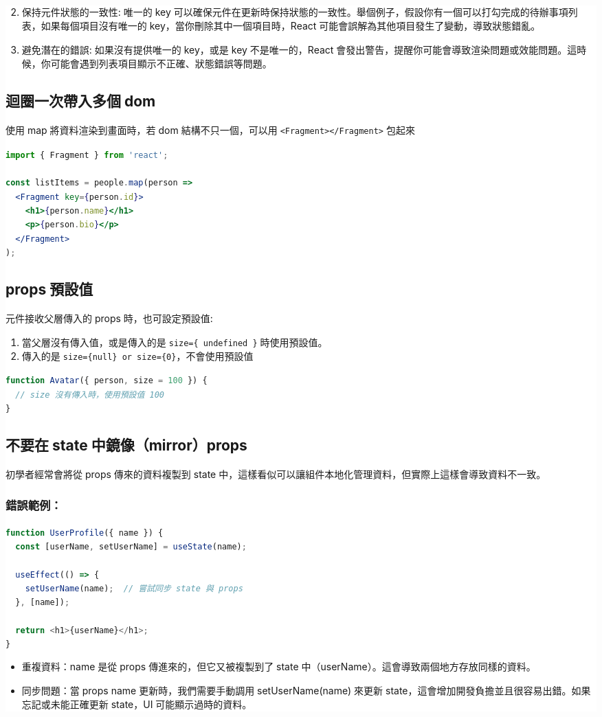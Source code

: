 2. 保持元件狀態的一致性: 唯一的 key 可以確保元件在更新時保持狀態的一致性。舉個例子，假設你有一個可以打勾完成的待辦事項列表，如果每個項目沒有唯一的 key，當你刪除其中一個項目時，React 可能會誤解為其他項目發生了變動，導致狀態錯亂。

3. 避免潛在的錯誤: 如果沒有提供唯一的 key，或是 key 不是唯一的，React 會發出警告，提醒你可能會導致渲染問題或效能問題。這時候，你可能會遇到列表項目顯示不正確、狀態錯誤等問題。

## 迴圈一次帶入多個 dom

使用 map 將資料渲染到畫面時，若 dom 結構不只一個，可以用 `<Fragment></Fragment>` 包起來

``` jsx
import { Fragment } from 'react';

const listItems = people.map(person =>
  <Fragment key={person.id}>
    <h1>{person.name}</h1>
    <p>{person.bio}</p>
  </Fragment>
);
```

## props 預設值

元件接收父層傳入的 props 時，也可設定預設值:

1. 當父層沒有傳入值，或是傳入的是 `size={ undefined }` 時使用預設值。
2. 傳入的是 `size={null} or size={0}`，不會使用預設值

``` jsx
function Avatar({ person, size = 100 }) {
  // size 沒有傳入時，使用預設值 100
}
```

## 不要在 state 中鏡像（mirror）props

初學者經常會將從 props 傳來的資料複製到 state 中，這樣看似可以讓組件本地化管理資料，但實際上這樣會導致資料不一致。

### 錯誤範例：

``` js
function UserProfile({ name }) {
  const [userName, setUserName] = useState(name);

  useEffect(() => {
    setUserName(name);  // 嘗試同步 state 與 props
  }, [name]);

  return <h1>{userName}</h1>;
}
```

- 重複資料：name 是從 props 傳進來的，但它又被複製到了 state 中（userName）。這會導致兩個地方存放同樣的資料。

- 同步問題：當 props name 更新時，我們需要手動調用 setUserName(name) 來更新 state，這會增加開發負擔並且很容易出錯。如果忘記或未能正確更新 state，UI 可能顯示過時的資料。
